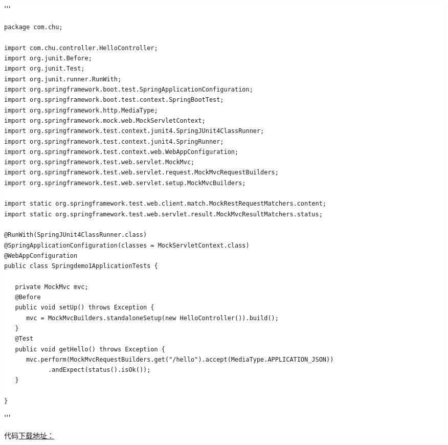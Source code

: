 
'''

```
package com.chu;

import com.chu.controller.HelloController;
import org.junit.Before;
import org.junit.Test;
import org.junit.runner.RunWith;
import org.springframework.boot.test.SpringApplicationConfiguration;
import org.springframework.boot.test.context.SpringBootTest;
import org.springframework.http.MediaType;
import org.springframework.mock.web.MockServletContext;
import org.springframework.test.context.junit4.SpringJUnit4ClassRunner;
import org.springframework.test.context.junit4.SpringRunner;
import org.springframework.test.context.web.WebAppConfiguration;
import org.springframework.test.web.servlet.MockMvc;
import org.springframework.test.web.servlet.request.MockMvcRequestBuilders;
import org.springframework.test.web.servlet.setup.MockMvcBuilders;

import static org.springframework.test.web.client.match.MockRestRequestMatchers.content;
import static org.springframework.test.web.servlet.result.MockMvcResultMatchers.status;

@RunWith(SpringJUnit4ClassRunner.class)
@SpringApplicationConfiguration(classes = MockServletContext.class)
@WebAppConfiguration
public class Springdemo1ApplicationTests {

   private MockMvc mvc;
   @Before
   public void setUp() throws Exception {
      mvc = MockMvcBuilders.standaloneSetup(new HelloController()).build();
   }
   @Test
   public void getHello() throws Exception {
      mvc.perform(MockMvcRequestBuilders.get("/hello").accept(MediaType.APPLICATION_JSON))
            .andExpect(status().isOk());
   }

}
```

'''

代码[下载地址：](https://github.com/chu888chu888/SpringMVCStudy/raw/master/source/springboot/SpringBoot-1.zip)